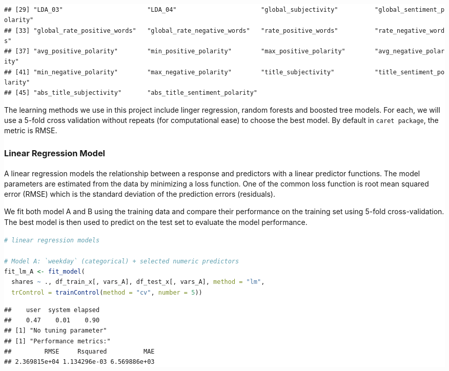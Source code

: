     ## [29] "LDA_03"                       "LDA_04"                       "global_subjectivity"          "global_sentiment_polarity"   
    ## [33] "global_rate_positive_words"   "global_rate_negative_words"   "rate_positive_words"          "rate_negative_words"         
    ## [37] "avg_positive_polarity"        "min_positive_polarity"        "max_positive_polarity"        "avg_negative_polarity"       
    ## [41] "min_negative_polarity"        "max_negative_polarity"        "title_subjectivity"           "title_sentiment_polarity"    
    ## [45] "abs_title_subjectivity"       "abs_title_sentiment_polarity"

The learning methods we use in this project include linger regression,
random forests and boosted tree models. For each, we will use a 5-fold
cross validation without repeats (for computational ease) to choose the
best model. By default in `caret package`, the metric is RMSE.

### Linear Regression Model

A linear regression models the relationship between a response and
predictors with a linear predictor functions. The model parameters are
estimated from the data by minimizing a loss function. One of the common
loss function is root mean squared error (RMSE) which is the standard
deviation of the prediction errors (residuals).

We fit both model A and B using the training data and compare their
performance on the training set using 5-fold cross-validation. The best
model is then used to predict on the test set to evaluate the model
performance.

``` r
# linear regression models

# Model A: `weekday` (categorical) + selected numeric predictors
fit_lm_A <- fit_model(
  shares ~ ., df_train_x[, vars_A], df_test_x[, vars_A], method = "lm",
  trControl = trainControl(method = "cv", number = 5))
```

    ##    user  system elapsed 
    ##    0.47    0.01    0.90 
    ## [1] "No tuning parameter"
    ## [1] "Performance metrics:"
    ##         RMSE     Rsquared          MAE 
    ## 2.369815e+04 1.134296e-03 6.569886e+03
